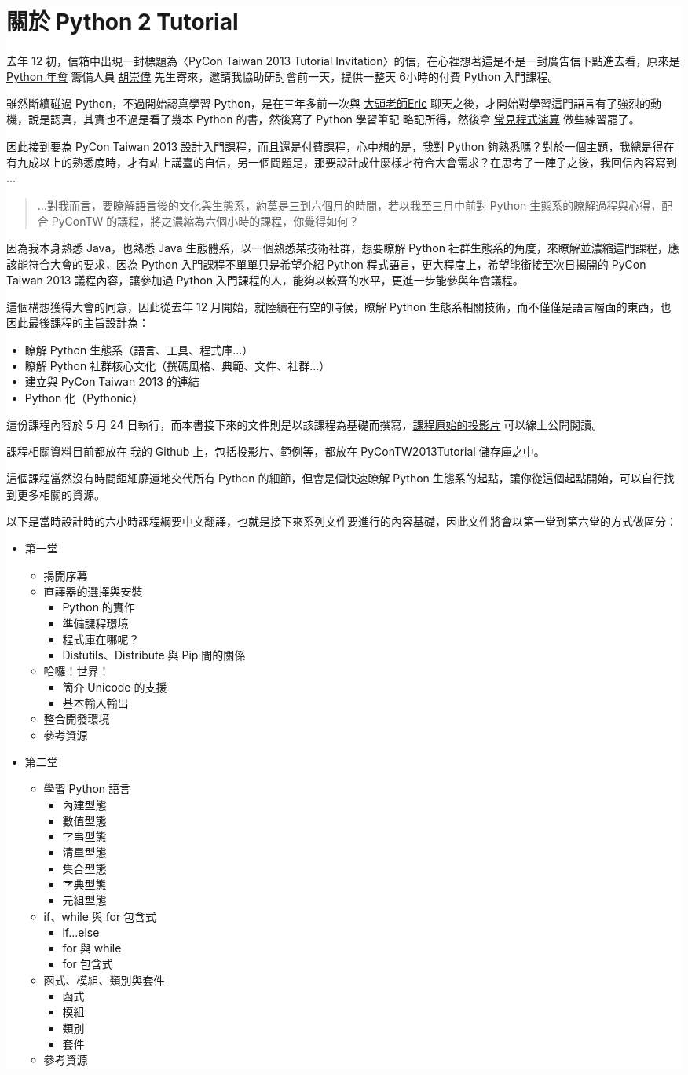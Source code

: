 # 關於 Python 2 Tutorial

去年 12 初，信箱中出現一封標題為〈PyCon Taiwan 2013 Tutorial Invitation〉的信，在心裡想著這是不是一封廣告信下點進去看，原來是 [Python 年會](http://tw.pycon.org/) 籌備人員 [胡崇偉](http://marrtw.blogspot.tw/) 先生寄來，邀請我協助研討會前一天，提供一整天 6小時的付費 Python 入門課程。

雖然斷續碰過 Python，不過開始認真學習 Python，是在三年多前一次與 [大頭老師Eric](http://www.codedata.com.tw/author/erichuang) 聊天之後，才開始對學習這門語言有了強烈的動機，說是認真，其實也不過是看了幾本 Python 的書，然後寫了 Python 學習筆記 略記所得，然後拿 [常見程式演算](http://openhome.cc/Gossip/AlgorithmGossip/) 做些練習罷了。

因此接到要為 PyCon Taiwan 2013 設計入門課程，而且還是付費課程，心中想的是，我對 Python 夠熟悉嗎？對於一個主題，我總是得在有九成以上的熟悉度時，才有站上講臺的自信，另一個問題是，那要設計成什麼樣才符合大會需求？在思考了一陣子之後，我回信內容寫到 …


> …對我而言，要瞭解語言後的文化與生態系，約莫是三到六個月的時間，若以我至三月中前對 Python 生態系的瞭解過程與心得，配合 PyConTW 的議程，將之濃縮為六個小時的課程，你覺得如何？

因為我本身熟悉 Java，也熟悉 Java 生態體系，以一個熟悉某技術社群，想要瞭解 Python 社群生態系的角度，來瞭解並濃縮這門課程，應該能符合大會的要求，因為 Python 入門課程不單單只是希望介紹 Python 程式語言，更大程度上，希望能銜接至次日揭開的 PyCon Taiwan 2013 議程內容，讓參加過 Python 入門課程的人，能夠以較齊的水平，更進一步能參與年會議程。

這個構想獲得大會的同意，因此從去年 12 月開始，就陸續在有空的時候，瞭解 Python 生態系相關技術，而不僅僅是語言層面的東西，也因此最後課程的主旨設計為：

- 瞭解 Python 生態系（語言、工具、程式庫…）
- 瞭解 Python 社群核心文化（撰碼風格、典範、文件、社群…）
- 建立與 PyCon Taiwan 2013 的連結
- Python 化（Pythonic）

這份課程內容於 5 月 24 日執行，而本書接下來的文件則是以該課程為基礎而撰寫，[課程原始的投影片](https://www.slideshare.net/JustinSDK/pycon-taiwan-2013-tutorial) 可以線上公開閱讀。

課程相關資料目前都放在 [我的 Github](https://github.com/JustinSDK) 上，包括投影片、範例等，都放在 [PyConTW2013Tutorial](http://justinsdk.github.io/PyConTW2013Tutorial/) 儲存庫之中。

這個課程當然沒有時間鉅細靡遺地交代所有 Python 的細節，但會是個快速瞭解 Python 生態系的起點，讓你從這個起點開始，可以自行找到更多相關的資源。

以下是當時設計時的六小時課程綱要中文翻譯，也就是接下來系列文件要進行的內容基礎，因此文件將會以第一堂到第六堂的方式做區分：

- 第一堂
  - 揭開序幕
  - 直譯器的選擇與安裝
    - Python 的實作
    - 準備課程環境
    - 程式庫在哪呢？
    - Distutils、Distribute 與 Pip 間的關係
  - 哈囉！世界！
    - 簡介 Unicode 的支援
    - 基本輸入輸出
  - 整合開發環境
  - 參考資源


- 第二堂
  - 學習 Python 語言
    - 內建型態
    - 數值型態
    - 字串型態
    - 清單型態
    - 集合型態
    - 字典型態
    - 元組型態
  - if、while 與 for 包含式
    - if...else
    - for 與 while
    - for 包含式
  - 函式、模組、類別與套件
    - 函式
    - 模組
    - 類別
    - 套件
  - 參考資源
